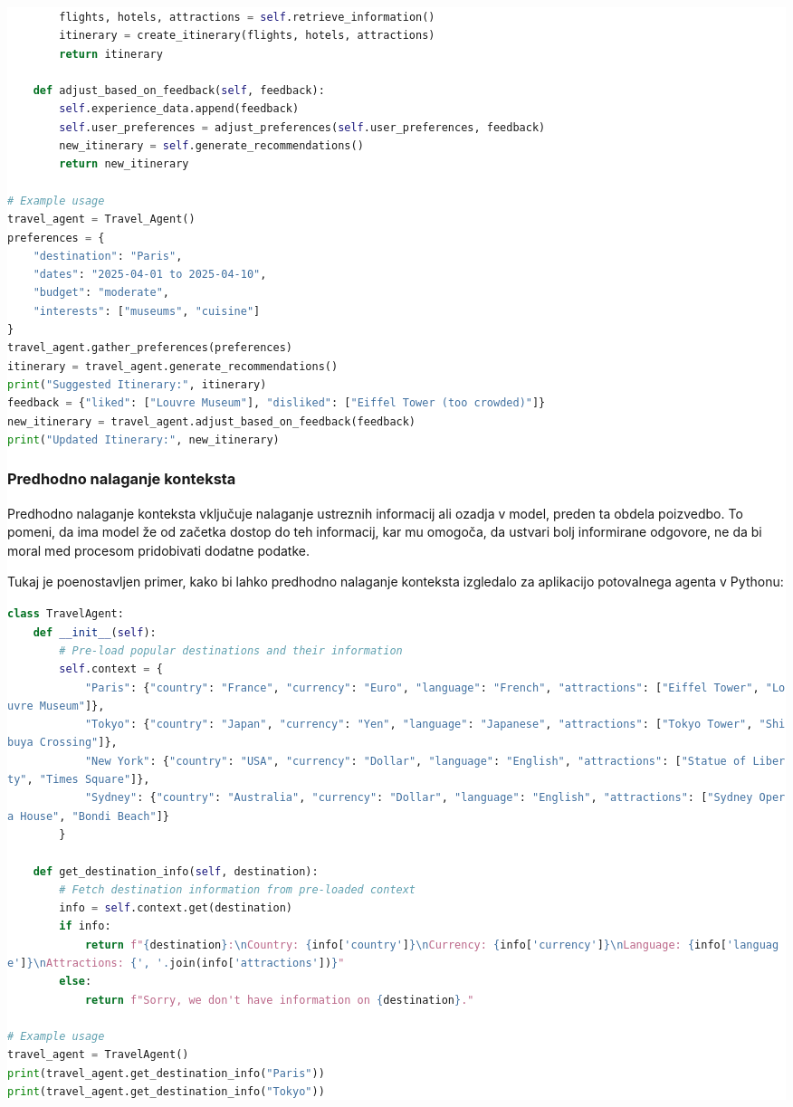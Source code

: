 ```python
        flights, hotels, attractions = self.retrieve_information()
        itinerary = create_itinerary(flights, hotels, attractions)
        return itinerary

    def adjust_based_on_feedback(self, feedback):
        self.experience_data.append(feedback)
        self.user_preferences = adjust_preferences(self.user_preferences, feedback)
        new_itinerary = self.generate_recommendations()
        return new_itinerary

# Example usage
travel_agent = Travel_Agent()
preferences = {
    "destination": "Paris",
    "dates": "2025-04-01 to 2025-04-10",
    "budget": "moderate",
    "interests": ["museums", "cuisine"]
}
travel_agent.gather_preferences(preferences)
itinerary = travel_agent.generate_recommendations()
print("Suggested Itinerary:", itinerary)
feedback = {"liked": ["Louvre Museum"], "disliked": ["Eiffel Tower (too crowded)"]}
new_itinerary = travel_agent.adjust_based_on_feedback(feedback)
print("Updated Itinerary:", new_itinerary)
```

### Predhodno nalaganje konteksta

Predhodno nalaganje konteksta vključuje nalaganje ustreznih informacij ali ozadja v model, preden ta obdela poizvedbo. To pomeni, da ima model že od začetka dostop do teh informacij, kar mu omogoča, da ustvari bolj informirane odgovore, ne da bi moral med procesom pridobivati dodatne podatke.

Tukaj je poenostavljen primer, kako bi lahko predhodno nalaganje konteksta izgledalo za aplikacijo potovalnega agenta v Pythonu:

```python
class TravelAgent:
    def __init__(self):
        # Pre-load popular destinations and their information
        self.context = {
            "Paris": {"country": "France", "currency": "Euro", "language": "French", "attractions": ["Eiffel Tower", "Louvre Museum"]},
            "Tokyo": {"country": "Japan", "currency": "Yen", "language": "Japanese", "attractions": ["Tokyo Tower", "Shibuya Crossing"]},
            "New York": {"country": "USA", "currency": "Dollar", "language": "English", "attractions": ["Statue of Liberty", "Times Square"]},
            "Sydney": {"country": "Australia", "currency": "Dollar", "language": "English", "attractions": ["Sydney Opera House", "Bondi Beach"]}
        }

    def get_destination_info(self, destination):
        # Fetch destination information from pre-loaded context
        info = self.context.get(destination)
        if info:
            return f"{destination}:\nCountry: {info['country']}\nCurrency: {info['currency']}\nLanguage: {info['language']}\nAttractions: {', '.join(info['attractions'])}"
        else:
            return f"Sorry, we don't have information on {destination}."

# Example usage
travel_agent = TravelAgent()
print(travel_agent.get_destination_info("Paris"))
print(travel_agent.get_destination_info("Tokyo"))
```
